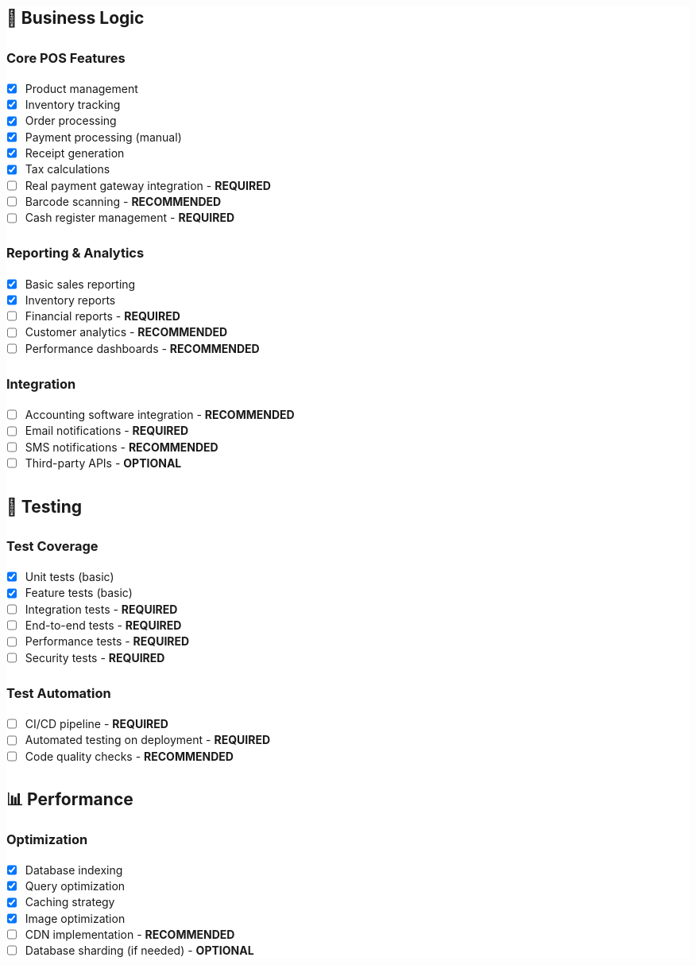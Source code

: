 ## 💼 Business Logic

### Core POS Features
- [x] Product management
- [x] Inventory tracking
- [x] Order processing
- [x] Payment processing (manual)
- [x] Receipt generation
- [x] Tax calculations
- [ ] Real payment gateway integration - **REQUIRED**
- [ ] Barcode scanning - **RECOMMENDED**
- [ ] Cash register management - **REQUIRED**

### Reporting & Analytics
- [x] Basic sales reporting
- [x] Inventory reports
- [ ] Financial reports - **REQUIRED**
- [ ] Customer analytics - **RECOMMENDED**
- [ ] Performance dashboards - **RECOMMENDED**

### Integration
- [ ] Accounting software integration - **RECOMMENDED**
- [ ] Email notifications - **REQUIRED**
- [ ] SMS notifications - **RECOMMENDED**
- [ ] Third-party APIs - **OPTIONAL**

## 🧪 Testing

### Test Coverage
- [x] Unit tests (basic)
- [x] Feature tests (basic)
- [ ] Integration tests - **REQUIRED**
- [ ] End-to-end tests - **REQUIRED**
- [ ] Performance tests - **REQUIRED**
- [ ] Security tests - **REQUIRED**

### Test Automation
- [ ] CI/CD pipeline - **REQUIRED**
- [ ] Automated testing on deployment - **REQUIRED**
- [ ] Code quality checks - **RECOMMENDED**

## 📊 Performance

### Optimization
- [x] Database indexing
- [x] Query optimization
- [x] Caching strategy
- [x] Image optimization
- [ ] CDN implementation - **RECOMMENDED**
- [ ] Database sharding (if needed) - **OPTIONAL**
